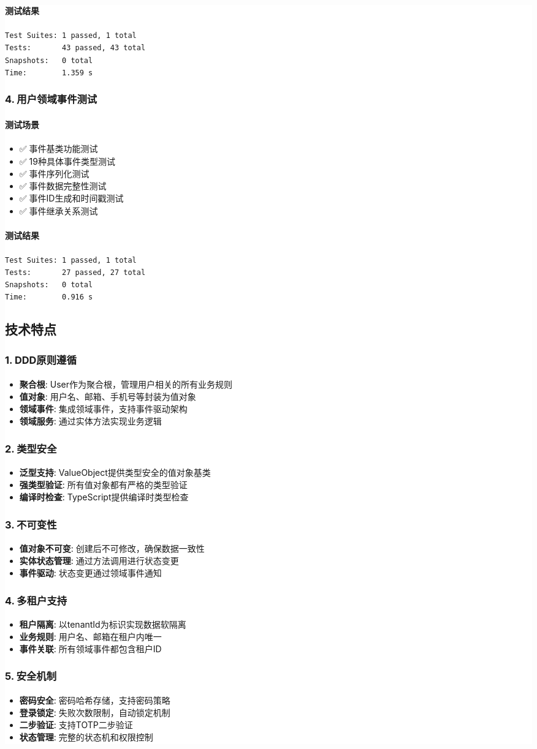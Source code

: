 #### 测试结果
```
Test Suites: 1 passed, 1 total
Tests:       43 passed, 43 total
Snapshots:   0 total
Time:        1.359 s
```

### 4. 用户领域事件测试

#### 测试场景
- ✅ 事件基类功能测试
- ✅ 19种具体事件类型测试
- ✅ 事件序列化测试
- ✅ 事件数据完整性测试
- ✅ 事件ID生成和时间戳测试
- ✅ 事件继承关系测试

#### 测试结果
```
Test Suites: 1 passed, 1 total
Tests:       27 passed, 27 total
Snapshots:   0 total
Time:        0.916 s
```

## 技术特点

### 1. DDD原则遵循
- **聚合根**: User作为聚合根，管理用户相关的所有业务规则
- **值对象**: 用户名、邮箱、手机号等封装为值对象
- **领域事件**: 集成领域事件，支持事件驱动架构
- **领域服务**: 通过实体方法实现业务逻辑

### 2. 类型安全
- **泛型支持**: ValueObject<T>提供类型安全的值对象基类
- **强类型验证**: 所有值对象都有严格的类型验证
- **编译时检查**: TypeScript提供编译时类型检查

### 3. 不可变性
- **值对象不可变**: 创建后不可修改，确保数据一致性
- **实体状态管理**: 通过方法调用进行状态变更
- **事件驱动**: 状态变更通过领域事件通知

### 4. 多租户支持
- **租户隔离**: 以tenantId为标识实现数据软隔离
- **业务规则**: 用户名、邮箱在租户内唯一
- **事件关联**: 所有领域事件都包含租户ID

### 5. 安全机制
- **密码安全**: 密码哈希存储，支持密码策略
- **登录锁定**: 失败次数限制，自动锁定机制
- **二步验证**: 支持TOTP二步验证
- **状态管理**: 完整的状态机和权限控制
